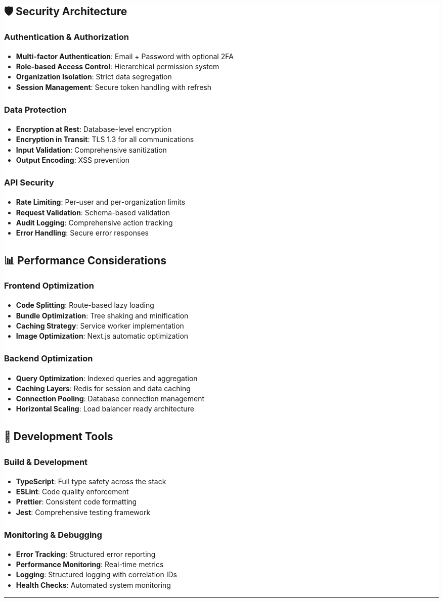 
## 🛡️ Security Architecture

### Authentication & Authorization
- **Multi-factor Authentication**: Email + Password with optional 2FA
- **Role-based Access Control**: Hierarchical permission system
- **Organization Isolation**: Strict data segregation
- **Session Management**: Secure token handling with refresh

### Data Protection
- **Encryption at Rest**: Database-level encryption
- **Encryption in Transit**: TLS 1.3 for all communications
- **Input Validation**: Comprehensive sanitization
- **Output Encoding**: XSS prevention

### API Security
- **Rate Limiting**: Per-user and per-organization limits
- **Request Validation**: Schema-based validation
- **Audit Logging**: Comprehensive action tracking
- **Error Handling**: Secure error responses

## 📊 Performance Considerations

### Frontend Optimization
- **Code Splitting**: Route-based lazy loading
- **Bundle Optimization**: Tree shaking and minification
- **Caching Strategy**: Service worker implementation
- **Image Optimization**: Next.js automatic optimization

### Backend Optimization
- **Query Optimization**: Indexed queries and aggregation
- **Caching Layers**: Redis for session and data caching
- **Connection Pooling**: Database connection management
- **Horizontal Scaling**: Load balancer ready architecture

## 🔧 Development Tools

### Build & Development
- **TypeScript**: Full type safety across the stack
- **ESLint**: Code quality enforcement
- **Prettier**: Consistent code formatting
- **Jest**: Comprehensive testing framework

### Monitoring & Debugging
- **Error Tracking**: Structured error reporting
- **Performance Monitoring**: Real-time metrics
- **Logging**: Structured logging with correlation IDs
- **Health Checks**: Automated system monitoring

---